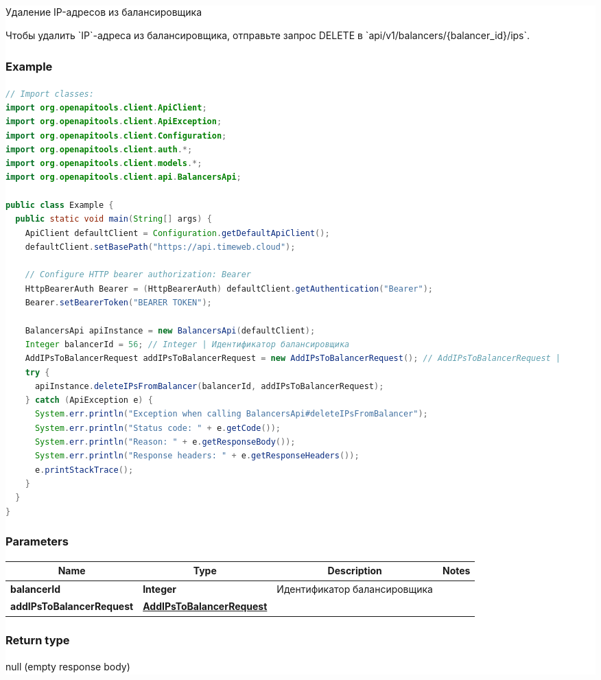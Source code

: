 Удаление IP-адресов из балансировщика

Чтобы удалить &#x60;IP&#x60;-адреса из балансировщика, отправьте запрос DELETE в &#x60;api/v1/balancers/{balancer_id}/ips&#x60;. 

### Example
```java
// Import classes:
import org.openapitools.client.ApiClient;
import org.openapitools.client.ApiException;
import org.openapitools.client.Configuration;
import org.openapitools.client.auth.*;
import org.openapitools.client.models.*;
import org.openapitools.client.api.BalancersApi;

public class Example {
  public static void main(String[] args) {
    ApiClient defaultClient = Configuration.getDefaultApiClient();
    defaultClient.setBasePath("https://api.timeweb.cloud");
    
    // Configure HTTP bearer authorization: Bearer
    HttpBearerAuth Bearer = (HttpBearerAuth) defaultClient.getAuthentication("Bearer");
    Bearer.setBearerToken("BEARER TOKEN");

    BalancersApi apiInstance = new BalancersApi(defaultClient);
    Integer balancerId = 56; // Integer | Идентификатор балансировщика
    AddIPsToBalancerRequest addIPsToBalancerRequest = new AddIPsToBalancerRequest(); // AddIPsToBalancerRequest | 
    try {
      apiInstance.deleteIPsFromBalancer(balancerId, addIPsToBalancerRequest);
    } catch (ApiException e) {
      System.err.println("Exception when calling BalancersApi#deleteIPsFromBalancer");
      System.err.println("Status code: " + e.getCode());
      System.err.println("Reason: " + e.getResponseBody());
      System.err.println("Response headers: " + e.getResponseHeaders());
      e.printStackTrace();
    }
  }
}
```

### Parameters

| Name | Type | Description  | Notes |
|------------- | ------------- | ------------- | -------------|
| **balancerId** | **Integer**| Идентификатор балансировщика | |
| **addIPsToBalancerRequest** | [**AddIPsToBalancerRequest**](AddIPsToBalancerRequest.md)|  | |

### Return type

null (empty response body)
